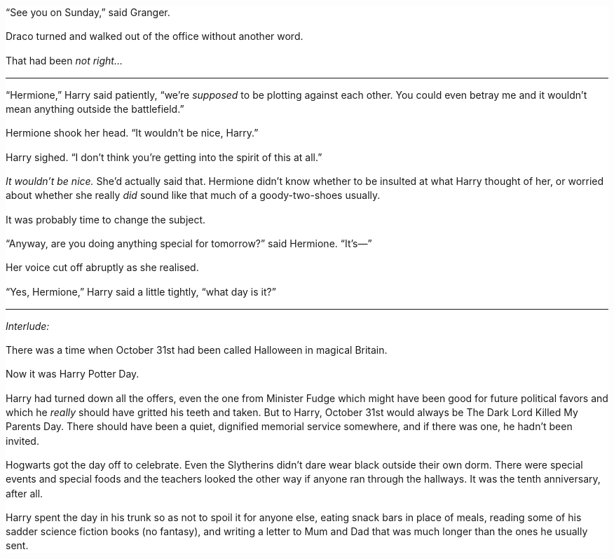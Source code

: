 “See you on Sunday,” said Granger.

Draco turned and walked out of the office without another word.

That had been *not right…*

* * * * *

“Hermione,” Harry said patiently, “we’re *supposed* to be plotting against each other. You could even betray me and it wouldn’t mean anything outside the battlefield.”

Hermione shook her head. “It wouldn’t be nice, Harry.”

Harry sighed. “I don’t think you’re getting into the spirit of this at all.”

*It wouldn’t be nice.* She’d actually said that. Hermione didn’t know whether to be insulted at what Harry thought of her, or worried about whether she really *did* sound like that much of a goody-two-shoes usually.

It was probably time to change the subject.

“Anyway, are you doing anything special for tomorrow?” said Hermione. “It’s—”

Her voice cut off abruptly as she realised.

“Yes, Hermione,” Harry said a little tightly, “what day is it?”

* * * * *

*Interlude:*

There was a time when October 31st had been called Halloween in magical Britain.

Now it was Harry Potter Day.

Harry had turned down all the offers, even the one from Minister Fudge which might have been good for future political favors and which he *really* should have gritted his teeth and taken. But to Harry, October 31st would always be The Dark Lord Killed My Parents Day. There should have been a quiet, dignified memorial service somewhere, and if there was one, he hadn’t been invited.

Hogwarts got the day off to celebrate. Even the Slytherins didn’t dare wear black outside their own dorm. There were special events and special foods and the teachers looked the other way if anyone ran through the hallways. It was the tenth anniversary, after all.

Harry spent the day in his trunk so as not to spoil it for anyone else, eating snack bars in place of meals, reading some of his sadder science fiction books (no fantasy), and writing a letter to Mum and Dad that was much longer than the ones he usually sent. 